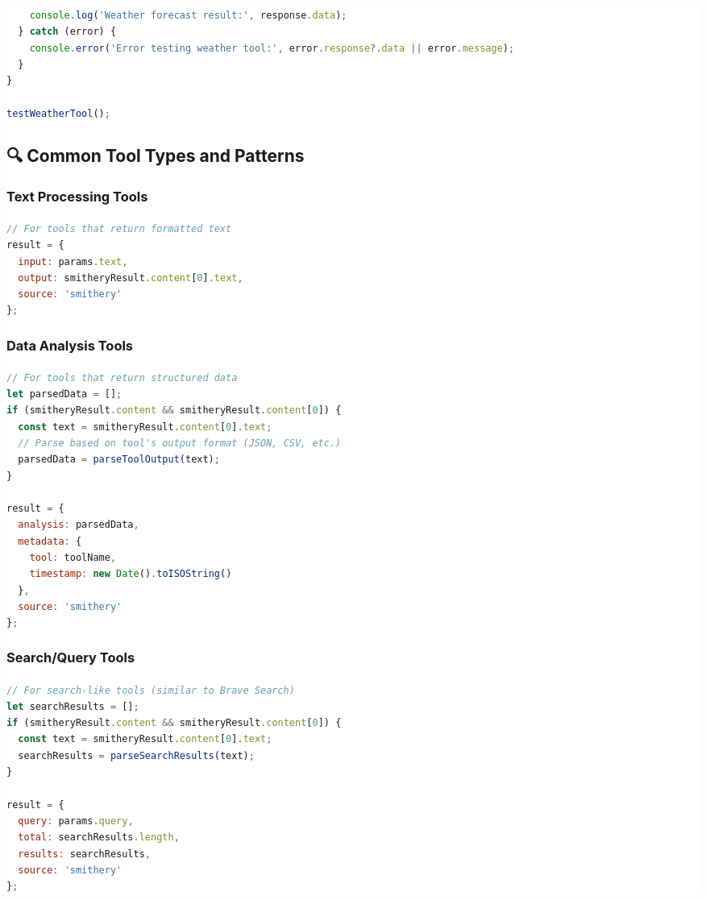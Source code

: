 ```javascript
    console.log('Weather forecast result:', response.data);
  } catch (error) {
    console.error('Error testing weather tool:', error.response?.data || error.message);
  }
}

testWeatherTool();
```

## 🔍 Common Tool Types and Patterns

### Text Processing Tools
```javascript
// For tools that return formatted text
result = {
  input: params.text,
  output: smitheryResult.content[0].text,
  source: 'smithery'
};
```

### Data Analysis Tools
```javascript
// For tools that return structured data
let parsedData = [];
if (smitheryResult.content && smitheryResult.content[0]) {
  const text = smitheryResult.content[0].text;
  // Parse based on tool's output format (JSON, CSV, etc.)
  parsedData = parseToolOutput(text);
}

result = {
  analysis: parsedData,
  metadata: {
    tool: toolName,
    timestamp: new Date().toISOString()
  },
  source: 'smithery'
};
```

### Search/Query Tools
```javascript
// For search-like tools (similar to Brave Search)
let searchResults = [];
if (smitheryResult.content && smitheryResult.content[0]) {
  const text = smitheryResult.content[0].text;
  searchResults = parseSearchResults(text);
}

result = {
  query: params.query,
  total: searchResults.length,
  results: searchResults,
  source: 'smithery'
};
```
